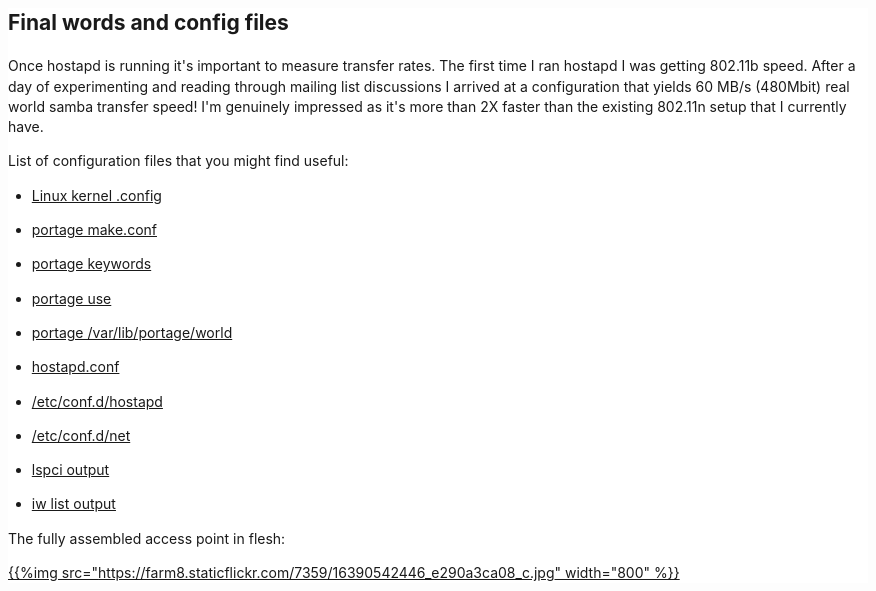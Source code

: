 ## Final words and config files

Once hostapd is running it's important to measure transfer rates. The first time I ran hostapd I was getting 802.11b speed. After a day of experimenting and reading through mailing list discussions I arrived at a configuration that yields 60 MB/s (480Mbit) real world samba transfer speed! I'm genuinely impressed as it's more than 2X faster than the existing 802.11n setup that I currently have.

List of configuration files that you might find useful:

 * [Linux kernel .config](/files/80211ac/kernel_config)

 * [portage make.conf](/files/80211ac/make.conf)

 * [portage keywords](/files/80211ac/package.keywords)

 * [portage use](/files/80211ac/package.use)

 * [portage /var/lib/portage/world](/files/80211ac/portage_world)

 * [hostapd.conf](/files/80211ac/hostapd.conf)

 * [/etc/conf.d/hostapd](/files/80211ac/hostapd)

 * [/etc/conf.d/net](/files/80211ac/net)

 * [lspci output](/files/80211ac/lspci)

 * [iw list output](/files/80211ac/iw_list)

The fully assembled access point in flesh:

[{{%img src="https://farm8.staticflickr.com/7359/16390542446_e290a3ca08_c.jpg" width="800" %}}](https://www.flickr.com/photos/tentaclephotos/16390542446/)